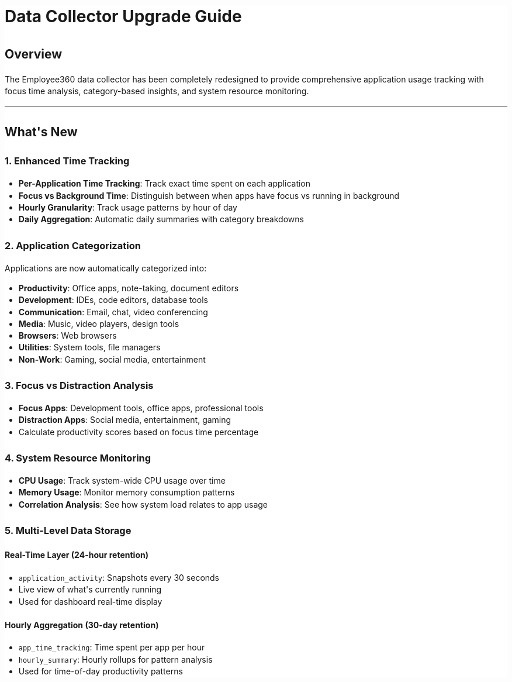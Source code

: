 # Data Collector Upgrade Guide

## Overview
The Employee360 data collector has been completely redesigned to provide comprehensive application usage tracking with focus time analysis, category-based insights, and system resource monitoring.

---

## What's New

### 1. **Enhanced Time Tracking**
- **Per-Application Time Tracking**: Track exact time spent on each application
- **Focus vs Background Time**: Distinguish between when apps have focus vs running in background
- **Hourly Granularity**: Track usage patterns by hour of day
- **Daily Aggregation**: Automatic daily summaries with category breakdowns

### 2. **Application Categorization**
Applications are now automatically categorized into:
- **Productivity**: Office apps, note-taking, document editors
- **Development**: IDEs, code editors, database tools
- **Communication**: Email, chat, video conferencing
- **Media**: Music, video players, design tools
- **Browsers**: Web browsers
- **Utilities**: System tools, file managers
- **Non-Work**: Gaming, social media, entertainment

### 3. **Focus vs Distraction Analysis**
- **Focus Apps**: Development tools, office apps, professional tools
- **Distraction Apps**: Social media, entertainment, gaming
- Calculate productivity scores based on focus time percentage

### 4. **System Resource Monitoring**
- **CPU Usage**: Track system-wide CPU usage over time
- **Memory Usage**: Monitor memory consumption patterns
- **Correlation Analysis**: See how system load relates to app usage

### 5. **Multi-Level Data Storage**

#### Real-Time Layer (24-hour retention)
- `application_activity`: Snapshots every 30 seconds
- Live view of what's currently running
- Used for dashboard real-time display

#### Hourly Aggregation (30-day retention)
- `app_time_tracking`: Time spent per app per hour
- `hourly_summary`: Hourly rollups for pattern analysis
- Used for time-of-day productivity patterns
